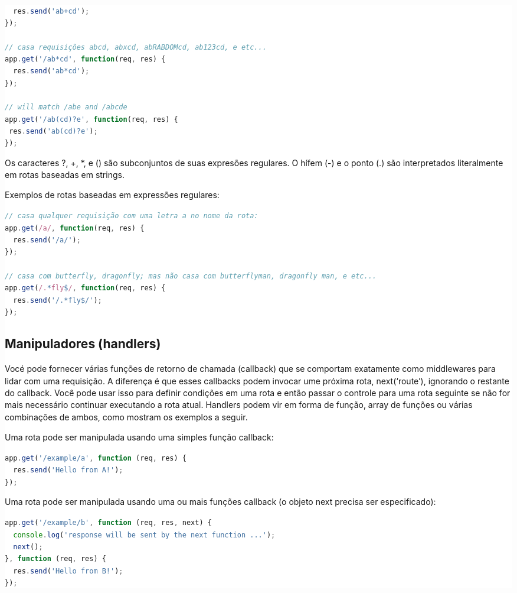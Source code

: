 ~~~js
  res.send('ab+cd');
});

// casa requisições abcd, abxcd, abRABDOMcd, ab123cd, e etc...
app.get('/ab*cd', function(req, res) {
  res.send('ab*cd');
});

// will match /abe and /abcde
app.get('/ab(cd)?e', function(req, res) {
 res.send('ab(cd)?e');
});
~~~

<div class="doc-box doc-info" markdown="1">
Os caracteres ?, +, *, e () são subconjuntos de suas expresões regulares. O hífem (-) e o ponto (.) são interpretados literalmente em rotas baseadas em strings.
</div>

Exemplos de rotas baseadas em expressões regulares:

~~~js
// casa qualquer requisição com uma letra a no nome da rota:
app.get(/a/, function(req, res) {
  res.send('/a/');
});

// casa com butterfly, dragonfly; mas não casa com butterflyman, dragonfly man, e etc...
app.get(/.*fly$/, function(req, res) {
  res.send('/.*fly$/');
});
~~~

<h2 id="route-handlers">Manipuladores (handlers)</h2>

Vocé pode fornecer várias funções de retorno de chamada (callback) que se comportam exatamente como middlewares para lidar com uma requisição.
A diferença é que esses callbacks podem invocar ume próxima rota, next(‘route’), ignorando o restante do callback.
Você pode usar isso para definir condições em uma rota e então passar o controle para uma rota seguinte se não for mais necessário continuar executando a rota atual.
Handlers podem vir em forma de função, array de funções ou várias combinações de ambos, como mostram os exemplos a seguir.

Uma rota pode ser manipulada usando uma simples função callback:
~~~js
app.get('/example/a', function (req, res) {
  res.send('Hello from A!');
});
~~~

Uma rota pode ser manipulada usando uma ou mais funções callback (o objeto next precisa ser especificado):

~~~js
app.get('/example/b', function (req, res, next) {
  console.log('response will be sent by the next function ...');
  next();
}, function (req, res) {
  res.send('Hello from B!');
});
~~~
